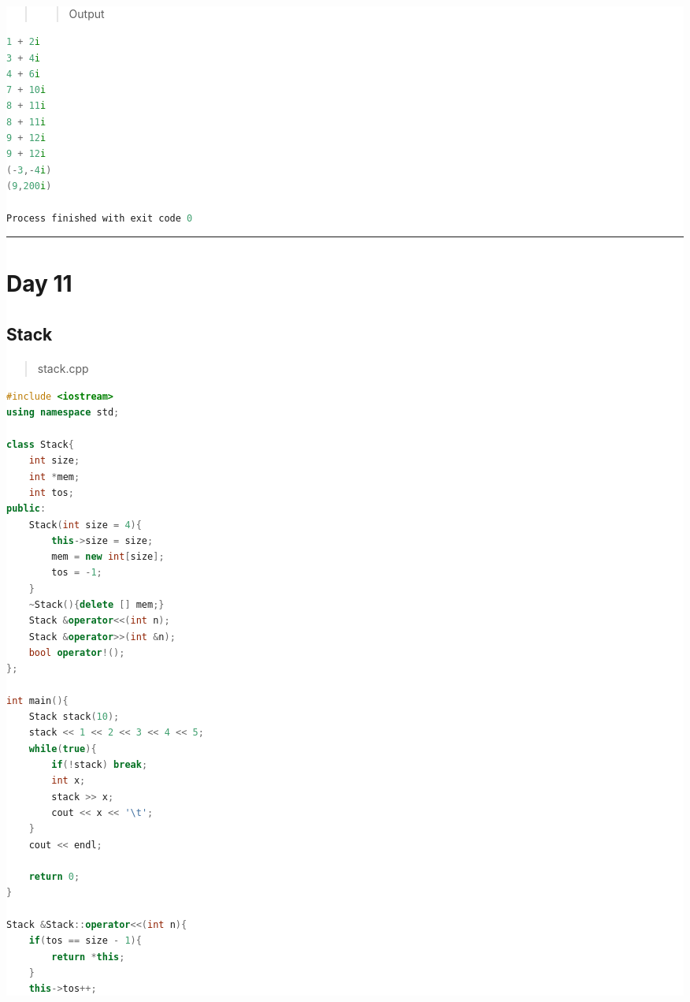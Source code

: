 >> Output

~~~C++
1 + 2i
3 + 4i
4 + 6i
7 + 10i
8 + 11i
8 + 11i
9 + 12i
9 + 12i
(-3,-4i)
(9,200i)

Process finished with exit code 0
~~~

***

# Day 11

## Stack

> stack.cpp

~~~C++
#include <iostream>
using namespace std;

class Stack{
    int size;
    int *mem;
    int tos;
public:
    Stack(int size = 4){
        this->size = size;
        mem = new int[size];
        tos = -1;
    }
    ~Stack(){delete [] mem;}
    Stack &operator<<(int n);
    Stack &operator>>(int &n);
    bool operator!();
};

int main(){
    Stack stack(10);
    stack << 1 << 2 << 3 << 4 << 5;
    while(true){
        if(!stack) break;
        int x;
        stack >> x;
        cout << x << '\t';
    }
    cout << endl;

    return 0;
}

Stack &Stack::operator<<(int n){
    if(tos == size - 1){
        return *this;
    }
    this->tos++;
~~~